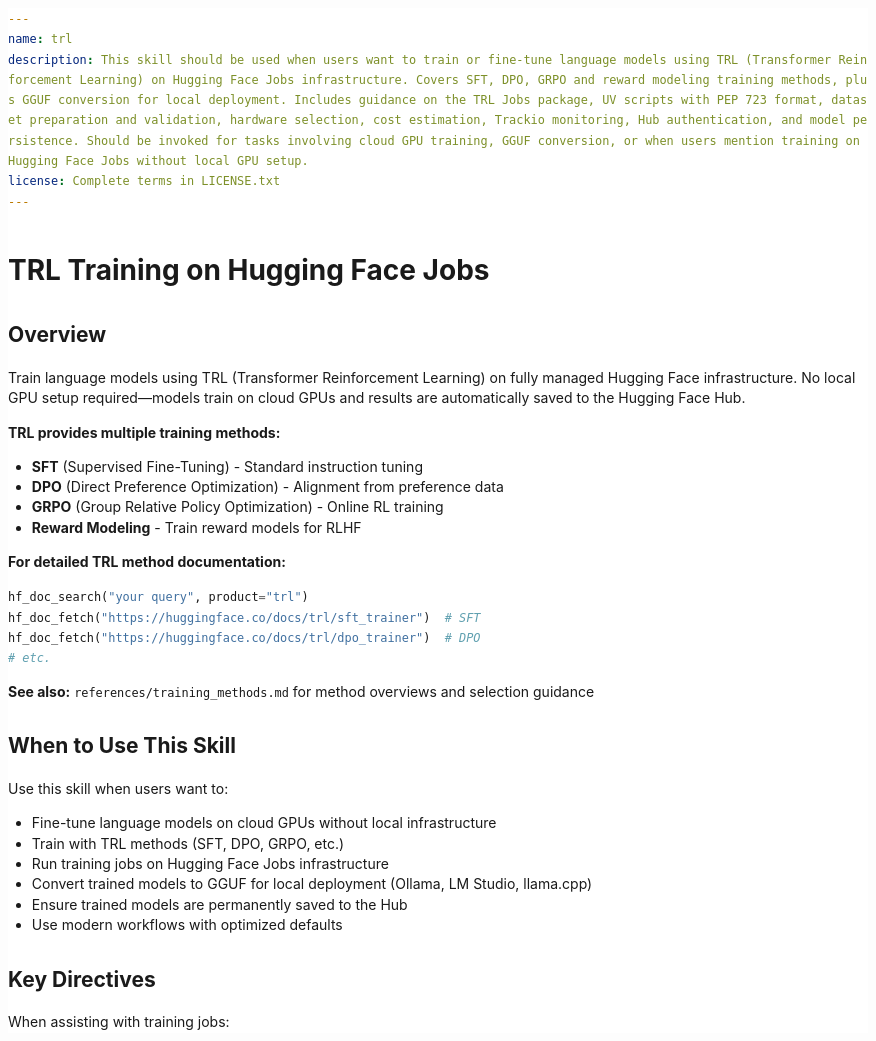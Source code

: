 ```yaml
---
name: trl
description: This skill should be used when users want to train or fine-tune language models using TRL (Transformer Reinforcement Learning) on Hugging Face Jobs infrastructure. Covers SFT, DPO, GRPO and reward modeling training methods, plus GGUF conversion for local deployment. Includes guidance on the TRL Jobs package, UV scripts with PEP 723 format, dataset preparation and validation, hardware selection, cost estimation, Trackio monitoring, Hub authentication, and model persistence. Should be invoked for tasks involving cloud GPU training, GGUF conversion, or when users mention training on Hugging Face Jobs without local GPU setup.
license: Complete terms in LICENSE.txt
---
```


# TRL Training on Hugging Face Jobs

## Overview

Train language models using TRL (Transformer Reinforcement Learning) on fully managed Hugging Face infrastructure. No local GPU setup required—models train on cloud GPUs and results are automatically saved to the Hugging Face Hub.

**TRL provides multiple training methods:**
- **SFT** (Supervised Fine-Tuning) - Standard instruction tuning
- **DPO** (Direct Preference Optimization) - Alignment from preference data
- **GRPO** (Group Relative Policy Optimization) - Online RL training
- **Reward Modeling** - Train reward models for RLHF

**For detailed TRL method documentation:**
```python
hf_doc_search("your query", product="trl")
hf_doc_fetch("https://huggingface.co/docs/trl/sft_trainer")  # SFT
hf_doc_fetch("https://huggingface.co/docs/trl/dpo_trainer")  # DPO
# etc.
```

**See also:** `references/training_methods.md` for method overviews and selection guidance

## When to Use This Skill

Use this skill when users want to:
- Fine-tune language models on cloud GPUs without local infrastructure
- Train with TRL methods (SFT, DPO, GRPO, etc.)
- Run training jobs on Hugging Face Jobs infrastructure
- Convert trained models to GGUF for local deployment (Ollama, LM Studio, llama.cpp)
- Ensure trained models are permanently saved to the Hub
- Use modern workflows with optimized defaults

## Key Directives

When assisting with training jobs:
